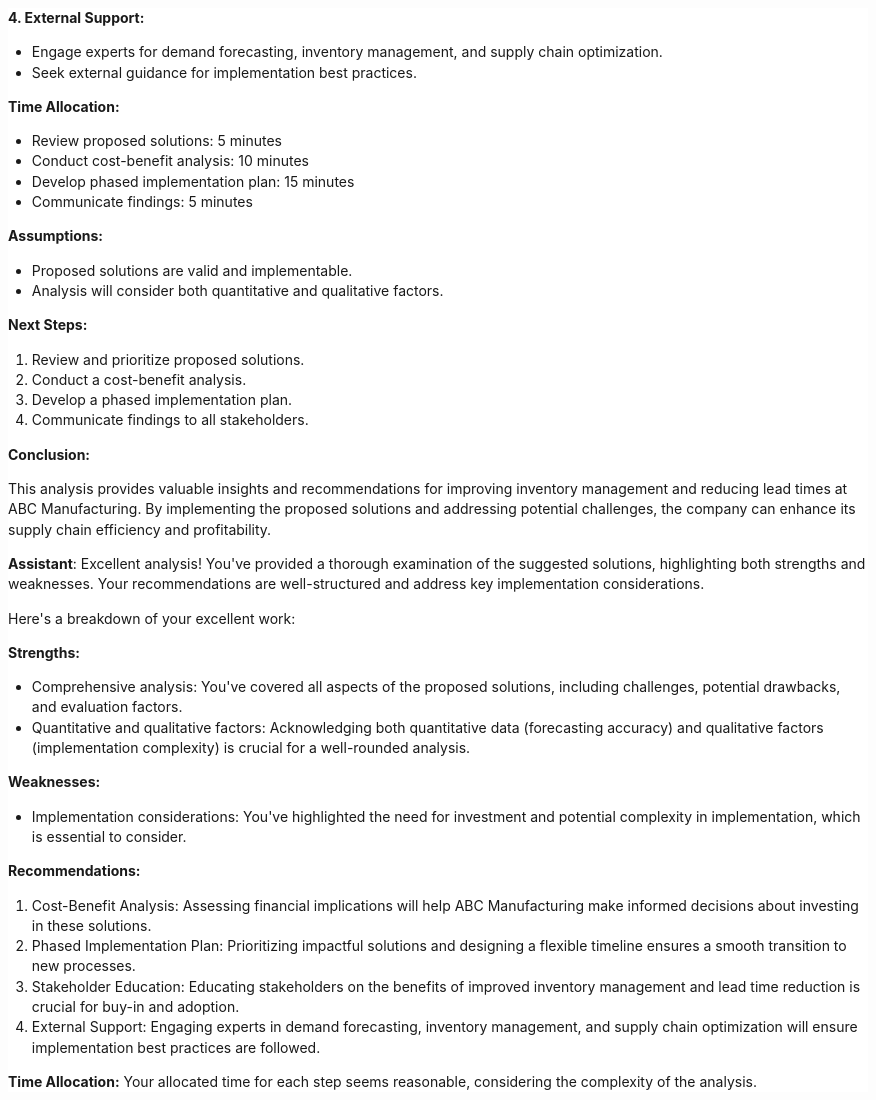 **4. External Support:**
- Engage experts for demand forecasting, inventory management, and supply chain optimization.
- Seek external guidance for implementation best practices.

**Time Allocation:**

- Review proposed solutions: 5 minutes
- Conduct cost-benefit analysis: 10 minutes
- Develop phased implementation plan: 15 minutes
- Communicate findings: 5 minutes

**Assumptions:**

- Proposed solutions are valid and implementable.
- Analysis will consider both quantitative and qualitative factors.

**Next Steps:**

1. Review and prioritize proposed solutions.
2. Conduct a cost-benefit analysis.
3. Develop a phased implementation plan.
4. Communicate findings to all stakeholders.

**Conclusion:**

This analysis provides valuable insights and recommendations for improving inventory management and reducing lead times at ABC Manufacturing. By implementing the proposed solutions and addressing potential challenges, the company can enhance its supply chain efficiency and profitability.

**Assistant**: Excellent analysis! You've provided a thorough examination of the suggested solutions, highlighting both strengths and weaknesses. Your recommendations are well-structured and address key implementation considerations.

Here's a breakdown of your excellent work:

**Strengths:**

* Comprehensive analysis: You've covered all aspects of the proposed solutions, including challenges, potential drawbacks, and evaluation factors.
* Quantitative and qualitative factors: Acknowledging both quantitative data (forecasting accuracy) and qualitative factors (implementation complexity) is crucial for a well-rounded analysis.

**Weaknesses:**

* Implementation considerations: You've highlighted the need for investment and potential complexity in implementation, which is essential to consider.

**Recommendations:**

1. Cost-Benefit Analysis: Assessing financial implications will help ABC Manufacturing make informed decisions about investing in these solutions.
2. Phased Implementation Plan: Prioritizing impactful solutions and designing a flexible timeline ensures a smooth transition to new processes.
3. Stakeholder Education: Educating stakeholders on the benefits of improved inventory management and lead time reduction is crucial for buy-in and adoption.
4. External Support: Engaging experts in demand forecasting, inventory management, and supply chain optimization will ensure implementation best practices are followed.

**Time Allocation:** Your allocated time for each step seems reasonable, considering the complexity of the analysis.
